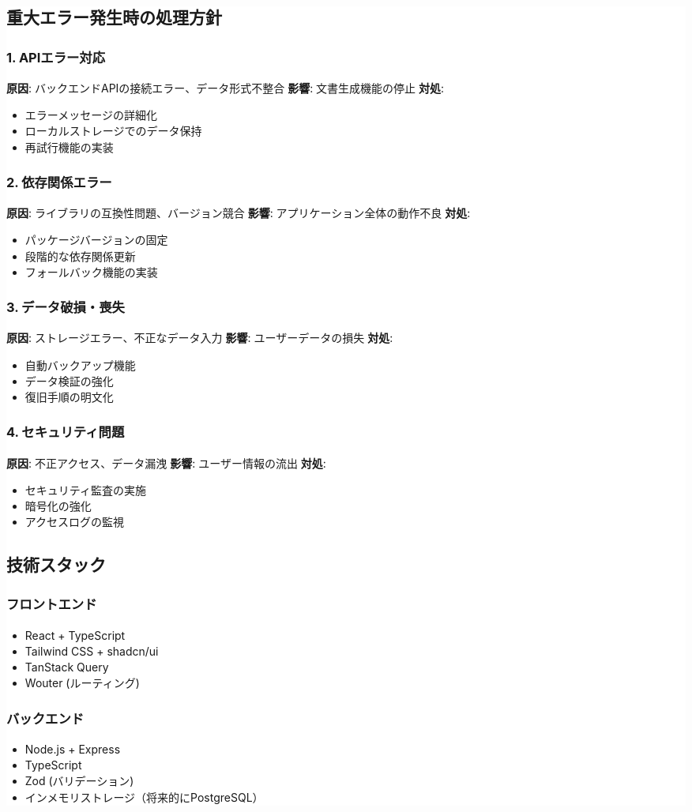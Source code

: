 ## 重大エラー発生時の処理方針

### 1. APIエラー対応
**原因**: バックエンドAPIの接続エラー、データ形式不整合
**影響**: 文書生成機能の停止
**対処**: 
- エラーメッセージの詳細化
- ローカルストレージでのデータ保持
- 再試行機能の実装

### 2. 依存関係エラー
**原因**: ライブラリの互換性問題、バージョン競合
**影響**: アプリケーション全体の動作不良
**対処**:
- パッケージバージョンの固定
- 段階的な依存関係更新
- フォールバック機能の実装

### 3. データ破損・喪失
**原因**: ストレージエラー、不正なデータ入力
**影響**: ユーザーデータの損失
**対処**:
- 自動バックアップ機能
- データ検証の強化
- 復旧手順の明文化

### 4. セキュリティ問題
**原因**: 不正アクセス、データ漏洩
**影響**: ユーザー情報の流出
**対処**:
- セキュリティ監査の実施
- 暗号化の強化
- アクセスログの監視

## 技術スタック

### フロントエンド
- React + TypeScript
- Tailwind CSS + shadcn/ui
- TanStack Query
- Wouter (ルーティング)

### バックエンド
- Node.js + Express
- TypeScript
- Zod (バリデーション)
- インメモリストレージ（将来的にPostgreSQL）
